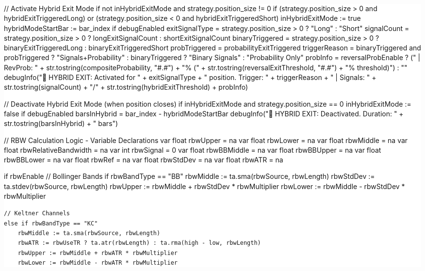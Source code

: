 // Activate Hybrid Exit Mode
if not inHybridExitMode and strategy.position_size != 0
    if (strategy.position_size > 0 and hybridExitTriggeredLong) or (strategy.position_size < 0 and hybridExitTriggeredShort)
        inHybridExitMode := true
        hybridModeStartBar := bar_index
        if debugEnabled
            exitSignalType = strategy.position_size > 0 ? "Long" : "Short"
            signalCount = strategy.position_size > 0 ? longExitSignalCount : shortExitSignalCount
            binaryTriggered = strategy.position_size > 0 ? binaryExitTriggeredLong : binaryExitTriggeredShort
            probTriggered = probabilityExitTriggered
            triggerReason = binaryTriggered and probTriggered ? "Signals+Probability" : 
                           binaryTriggered ? "Binary Signals" : "Probability Only"
            probInfo = reversalProbEnable ? (" | RevProb: " + str.tostring(compositeProbability, "#.#") + "% (" + str.tostring(reversalExitThreshold, "#.#") + "% threshold)") : ""
            debugInfo("🔄 HYBRID EXIT: Activated for " + exitSignalType + " position. Trigger: " + triggerReason + " | Signals: " + str.tostring(signalCount) + "/" + str.tostring(hybridExitThreshold) + probInfo)

// Deactivate Hybrid Exit Mode (when position closes)
if inHybridExitMode and strategy.position_size == 0
    inHybridExitMode := false
    if debugEnabled
        barsInHybrid = bar_index - hybridModeStartBar
        debugInfo("🔄 HYBRID EXIT: Deactivated. Duration: " + str.tostring(barsInHybrid) + " bars")

// RBW Calculation Logic - Variable Declarations
var float rbwUpper = na
var float rbwLower = na
var float rbwMiddle = na
var float rbwRelativeBandwidth = na
var int rbwSignal = 0
var float rbwBBMiddle = na
var float rbwBBUpper = na
var float rbwBBLower = na
var float rbwRef = na
var float rbwStdDev = na
var float rbwATR = na

if rbwEnable
    // Bollinger Bands
    if rbwBandType == "BB"
        rbwMiddle := ta.sma(rbwSource, rbwLength)
        rbwStdDev := ta.stdev(rbwSource, rbwLength)
        rbwUpper := rbwMiddle + rbwStdDev * rbwMultiplier
        rbwLower := rbwMiddle - rbwStdDev * rbwMultiplier
    
    // Keltner Channels  
    else if rbwBandType == "KC"
        rbwMiddle := ta.sma(rbwSource, rbwLength)
        rbwATR := rbwUseTR ? ta.atr(rbwLength) : ta.rma(high - low, rbwLength)
        rbwUpper := rbwMiddle + rbwATR * rbwMultiplier
        rbwLower := rbwMiddle - rbwATR * rbwMultiplier
    